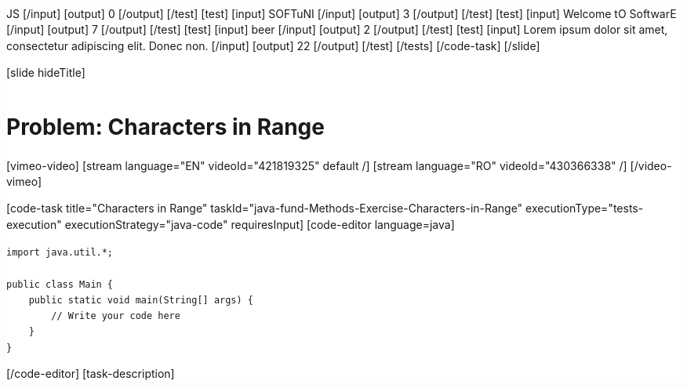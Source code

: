 JS
[/input]
[output]
0
[/output]
[/test]
[test]
[input]
SOFTuNI
[/input]
[output]
3
[/output]
[/test]
[test]
[input]
Welcome tO SoftwarE
[/input]
[output]
7
[/output]
[/test]
[test]
[input]
beer
[/input]
[output]
2
[/output]
[/test]
[test]
[input]
Lorem ipsum dolor sit amet, consectetur adipiscing elit. Donec non.
[/input]
[output]
22
[/output]
[/test]
[/tests]
[/code-task]
[/slide]

[slide hideTitle]
# Problem: Characters in Range

[vimeo-video]
[stream language="EN" videoId="421819325" default /]
[stream language="RO" videoId="430366338"  /]
[/video-vimeo]

[code-task title="Characters in Range" taskId="java-fund-Methods-Exercise-Characters-in-Range" executionType="tests-execution" executionStrategy="java-code" requiresInput]
[code-editor language=java]
```
import java.util.*;

public class Main {
    public static void main(String[] args) {
        // Write your code here
    }
}
```
[/code-editor]
[task-description]